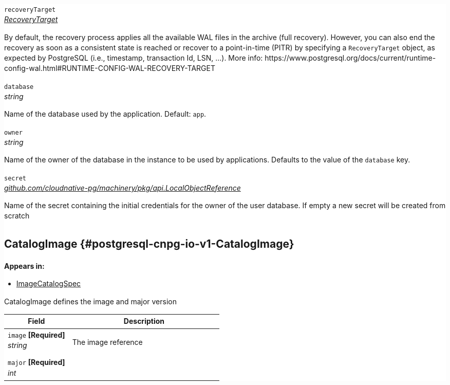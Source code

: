 <tr><td><code>recoveryTarget</code><br/>
<a href="#postgresql-cnpg-io-v1-RecoveryTarget"><i>RecoveryTarget</i></a>
</td>
<td>
   <p>By default, the recovery process applies all the available
WAL files in the archive (full recovery). However, you can also
end the recovery as soon as a consistent state is reached or
recover to a point-in-time (PITR) by specifying a <code>RecoveryTarget</code> object,
as expected by PostgreSQL (i.e., timestamp, transaction Id, LSN, ...).
More info: https://www.postgresql.org/docs/current/runtime-config-wal.html#RUNTIME-CONFIG-WAL-RECOVERY-TARGET</p>
</td>
</tr>
<tr><td><code>database</code><br/>
<i>string</i>
</td>
<td>
   <p>Name of the database used by the application. Default: <code>app</code>.</p>
</td>
</tr>
<tr><td><code>owner</code><br/>
<i>string</i>
</td>
<td>
   <p>Name of the owner of the database in the instance to be used
by applications. Defaults to the value of the <code>database</code> key.</p>
</td>
</tr>
<tr><td><code>secret</code><br/>
<a href="https://pkg.go.dev/github.com/cloudnative-pg/machinery/pkg/api/#LocalObjectReference"><i>github.com/cloudnative-pg/machinery/pkg/api.LocalObjectReference</i></a>
</td>
<td>
   <p>Name of the secret containing the initial credentials for the
owner of the user database. If empty a new secret will be
created from scratch</p>
</td>
</tr>
</tbody>
</table>

## CatalogImage     {#postgresql-cnpg-io-v1-CatalogImage}


**Appears in:**

- [ImageCatalogSpec](#postgresql-cnpg-io-v1-ImageCatalogSpec)


<p>CatalogImage defines the image and major version</p>


<table class="table">
<thead><tr><th width="30%">Field</th><th>Description</th></tr></thead>
<tbody>
<tr><td><code>image</code> <B>[Required]</B><br/>
<i>string</i>
</td>
<td>
   <p>The image reference</p>
</td>
</tr>
<tr><td><code>major</code> <B>[Required]</B><br/>
<i>int</i>
</td>
<td>